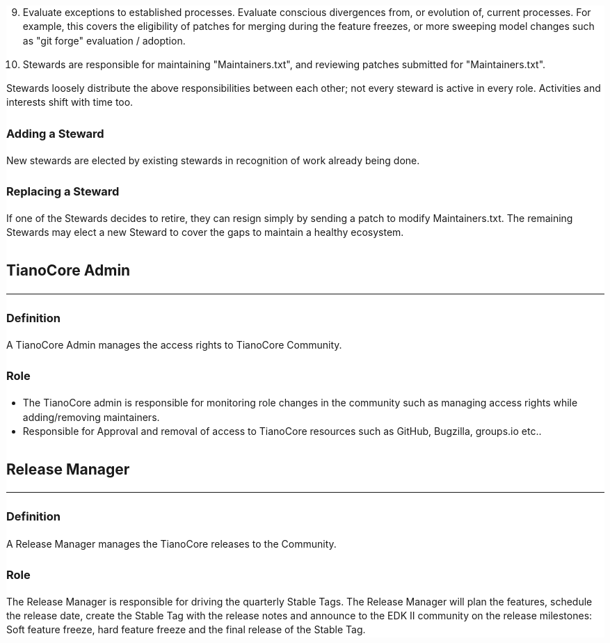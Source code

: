 9.  Evaluate exceptions to established processes. Evaluate conscious
    divergences from, or evolution of, current processes. For example,
    this covers the eligibility of patches for merging during the
    feature freezes, or more sweeping model changes such as \"git
    forge\" evaluation / adoption.

10. Stewards are responsible for maintaining \"Maintainers.txt\", and
    reviewing patches submitted for \"Maintainers.txt\".

Stewards loosely distribute the above responsibilities between each
other; not every steward is active in every role. Activities and
interests shift with time too.

### Adding a Steward

New stewards are elected by existing stewards in recognition of work
already being done.

### Replacing a Steward 

If one of the Stewards decides to retire, they can resign simply by
sending a patch to modify Maintainers.txt. The remaining Stewards may
elect a new Steward to cover the gaps to maintain a healthy ecosystem.

## TianoCore Admin
--------------------
### Definition
A TianoCore Admin manages the access rights to TianoCore Community.

### Role

- The TianoCore admin is responsible for monitoring role changes in the community such as managing access rights while adding/removing maintainers.
- Responsible for Approval and removal of access to TianoCore resources such as GitHub, Bugzilla, groups.io etc..


## Release Manager
--------------------
### Definition
A Release Manager manages the TianoCore releases to the Community.

### Role

The Release Manager is responsible for driving the quarterly Stable Tags. The Release Manager will plan the features, schedule the release date, create the Stable Tag with the release notes and announce to the EDK II community on the release milestones: Soft feature freeze, hard feature freeze and the final release of the Stable Tag.


